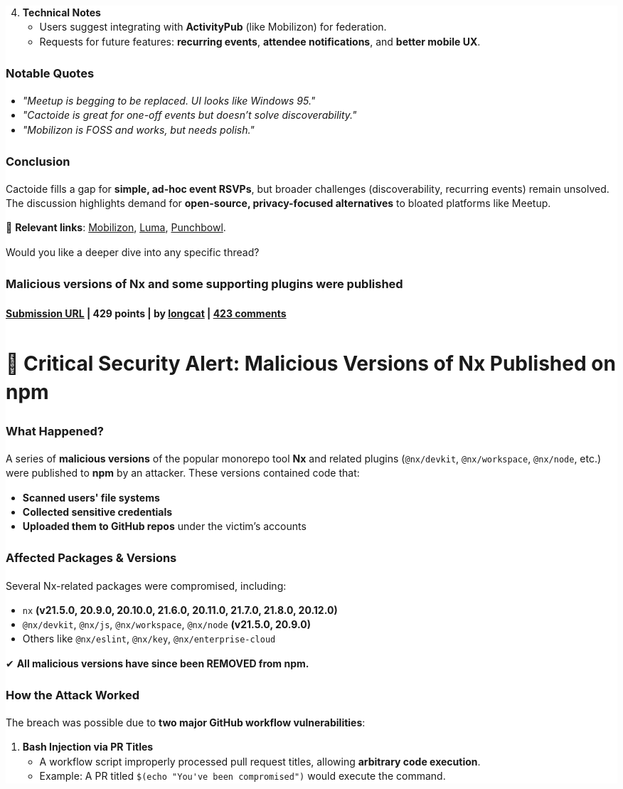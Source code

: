 4. **Technical Notes**  
   - Users suggest integrating with **ActivityPub** (like Mobilizon) for federation.  
   - Requests for future features: **recurring events**, **attendee notifications**, and **better mobile UX**.  

### **Notable Quotes**  
- *"Meetup is begging to be replaced. UI looks like Windows 95."*  
- *"Cactoide is great for one-off events but doesn’t solve discoverability."*  
- *"Mobilizon is FOSS and works, but needs polish."*  

### **Conclusion**  
Cactoide fills a gap for **simple, ad-hoc event RSVPs**, but broader challenges (discoverability, recurring events) remain unsolved. The discussion highlights demand for **open-source, privacy-focused alternatives** to bloated platforms like Meetup.  

🔗 **Relevant links**: [Mobilizon](https://mobilizon.us), [Luma](https://lu.ma), [Punchbowl](https://punchbowl.com).  

Would you like a deeper dive into any specific thread?

### Malicious versions of Nx and some supporting plugins were published

#### [Submission URL](https://github.com/nrwl/nx/security/advisories/GHSA-cxm3-wv7p-598c) | 429 points | by [longcat](https://news.ycombinator.com/user?id=longcat) | [423 comments](https://news.ycombinator.com/item?id=45034496)

# **🚨 Critical Security Alert: Malicious Versions of Nx Published on npm**  

### **What Happened?**  
A series of **malicious versions** of the popular monorepo tool **Nx** and related plugins (`@nx/devkit`, `@nx/workspace`, `@nx/node`, etc.) were published to **npm** by an attacker. These versions contained code that:  
- **Scanned users' file systems**  
- **Collected sensitive credentials**  
- **Uploaded them to GitHub repos** under the victim’s accounts  

### **Affected Packages & Versions**  
Several Nx-related packages were compromised, including:  
- `nx` **(v21.5.0, 20.9.0, 20.10.0, 21.6.0, 20.11.0, 21.7.0, 21.8.0, 20.12.0)**  
- `@nx/devkit`, `@nx/js`, `@nx/workspace`, `@nx/node` **(v21.5.0, 20.9.0)**  
- Others like `@nx/eslint`, `@nx/key`, `@nx/enterprise-cloud`  

✔ **All malicious versions have since been REMOVED from npm.**  

### **How the Attack Worked**  
The breach was possible due to **two major GitHub workflow vulnerabilities**:  
1. **Bash Injection via PR Titles**  
   - A workflow script improperly processed pull request titles, allowing **arbitrary code execution**.  
   - Example: A PR titled `$(echo "You've been compromised")` would execute the command.  
